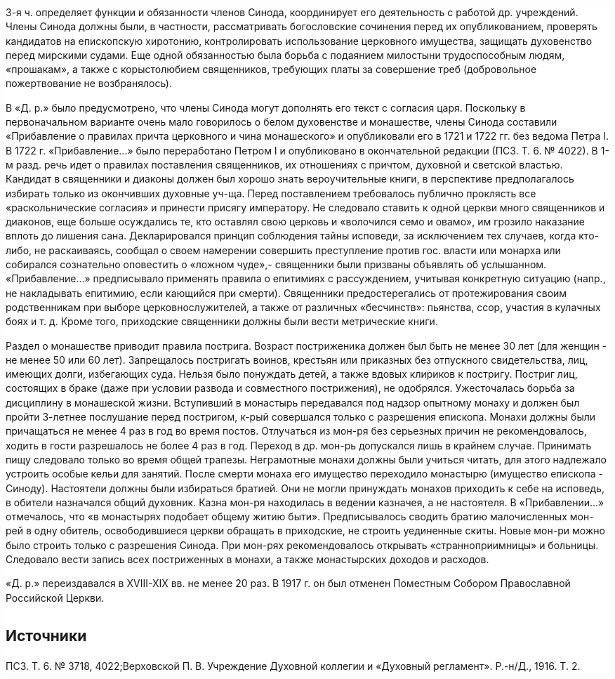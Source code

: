 3-я ч. определяет функции и обязанности членов Синода, координирует его деятельность с работой др. учреждений. Члены Синода должны были, в частности, рассматривать богословские сочинения перед их опубликованием, проверять кандидатов на епископскую хиротонию, контролировать использование церковного имущества, защищать духовенство перед мирскими судами. Еще одной обязанностью была борьба с подаянием милостыни трудоспособным людям, «прошакам», а также с корыстолюбием священников, требующих платы за совершение треб (добровольное пожертвование не возбранялось).

В «Д. р.» было предусмотрено, что члены Синода могут дополнять его текст с согласия царя. Поскольку в первоначальном варианте очень мало говорилось о белом духовенстве и монашестве, члены Синода составили «Прибавление о правилах причта церковного и чина монашеского» и опубликовали его в 1721 и 1722 гг. без ведома Петра I. В 1722 г. «Прибавление...» было переработано Петром I и опубликовано в окончательной редакции (ПСЗ. Т. 6. № 4022). В 1-м разд. речь идет о правилах поставления священников, их отношениях с причтом, духовной и светской властью. Кандидат в священники и диаконы должен был хорошо знать вероучительные книги, в перспективе предполагалось избирать только из окончивших духовные уч-ща. Перед поставлением требовалось публично проклясть все «раскольнические согласия» и принести присягу императору. Не следовало ставить к одной церкви много священников и диаконов, еще больше осуждались те, кто оставлял свою церковь и «волочился семо и овамо», им грозило наказание вплоть до лишения сана. Декларировался принцип соблюдения тайны исповеди, за исключением тех случаев, когда кто-либо, не раскаиваясь, сообщал о своем намерении совершить преступление против гос. власти или монарха или собирался сознательно оповестить о «ложном чуде»,- священники были призваны объявлять об услышанном. «Прибавление...» предписывало применять правила о епитимиях с рассуждением, учитывая конкретную ситуацию (напр., не накладывать епитимию, если кающийся при смерти). Священники предостерегались от протежирования своим родственникам при выборе церковнослужителей, а также от различных «бесчинств»: пьянства, ссор, участия в кулачных боях и т. д. Кроме того, приходские священники должны были вести метрические книги.

Раздел о монашестве приводит правила пострига. Возраст постриженика должен был быть не менее 30 лет (для женщин - не менее 50 или 60 лет). Запрещалось постригать воинов, крестьян или приказных без отпускного свидетельства, лиц, имеющих долги, избегающих суда. Нельзя было понуждать детей, а также вдовых клириков к постригу. Постриг лиц, состоящих в браке (даже при условии развода и совместного пострижения), не одобрялся. Ужесточалась борьба за дисциплину в монашеской жизни. Вступивший в монастырь передавался под надзор опытному монаху и должен был пройти 3-летнее послушание перед постригом, к-рый совершался только с разрешения епископа. Монахи должны были причащаться не менее 4 раз в год во время постов. Отлучаться из мон-ря без серьезных причин не рекомендовалось, ходить в гости разрешалось не более 4 раз в год. Переход в др. мон-рь допускался лишь в крайнем случае. Принимать пищу следовало только во время общей трапезы. Неграмотные монахи должны были учиться читать, для этого надлежало устроить особые кельи для занятий. После смерти монаха его имущество переходило монастырю (имущество епископа - Синоду). Настоятели должны были избираться братией. Они не могли принуждать монахов приходить к себе на исповедь, в обители назначался общий духовник. Казна мон-ря находилась в ведении казначея, а не настоятеля. В «Прибавлении...» отмечалось, что «в монастырях подобает общему житию быти». Предписывалось сводить братию малочисленных мон-рей в одну обитель, освободившиеся церкви обращать в приходские, не строить уединенные скиты. Новые мон-ри можно было строить только с разрешения Синода. При мон-рях рекомендовалось открывать «странноприимницы» и больницы. Следовало вести запись всех постриженных в монахи, а также монастырских доходов и расходов.

«Д. р.» переиздавался в XVIII-XIX вв. не менее 20 раз. В 1917 г. он был отменен Поместным Собором Православной Российской Церкви.

## Источники

ПСЗ. Т. 6. № 3718, 4022;Верховской П. В. Учреждение Духовной коллегии и «Духовный регламент». Р.-н/Д., 1916. Т. 2.
